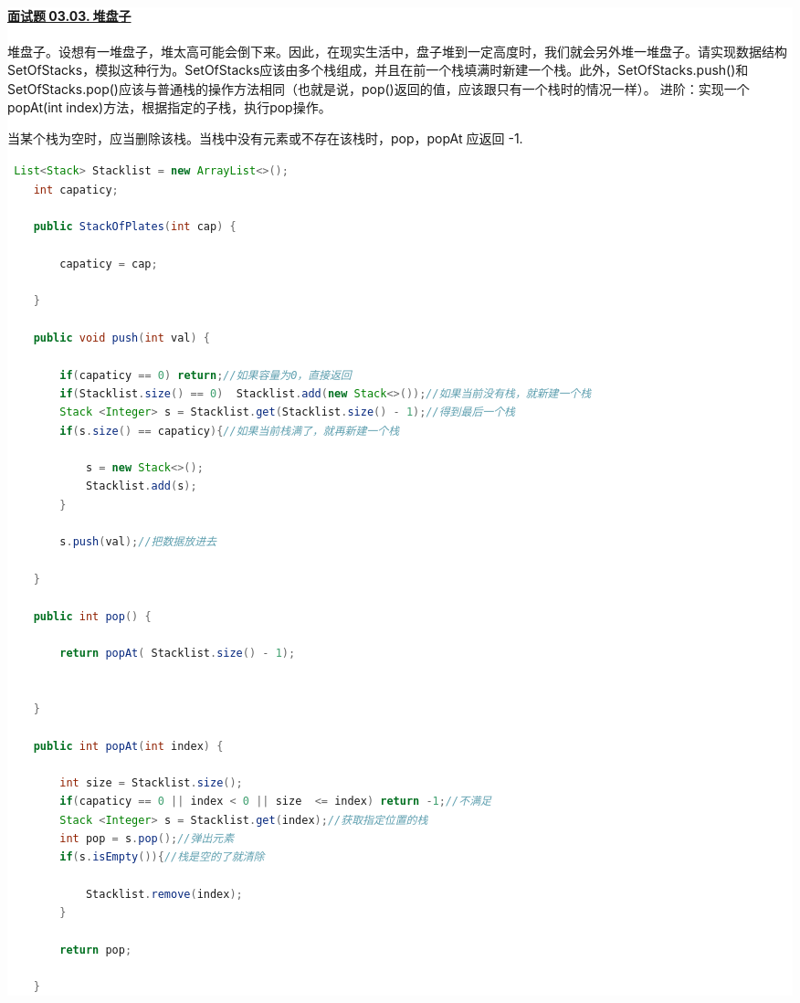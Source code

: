 #### [面试题 03.03. 堆盘子](https://leetcode-cn.com/problems/stack-of-plates-lcci/)

堆盘子。设想有一堆盘子，堆太高可能会倒下来。因此，在现实生活中，盘子堆到一定高度时，我们就会另外堆一堆盘子。请实现数据结构SetOfStacks，模拟这种行为。SetOfStacks应该由多个栈组成，并且在前一个栈填满时新建一个栈。此外，SetOfStacks.push()和SetOfStacks.pop()应该与普通栈的操作方法相同（也就是说，pop()返回的值，应该跟只有一个栈时的情况一样）。 进阶：实现一个popAt(int index)方法，根据指定的子栈，执行pop操作。

当某个栈为空时，应当删除该栈。当栈中没有元素或不存在该栈时，pop，popAt 应返回 -1.

```java
 List<Stack> Stacklist = new ArrayList<>();
    int capaticy;

    public StackOfPlates(int cap) {

        capaticy = cap;

    }
    
    public void push(int val) {

        if(capaticy == 0) return;//如果容量为0，直接返回
        if(Stacklist.size() == 0)  Stacklist.add(new Stack<>());//如果当前没有栈，就新建一个栈
        Stack <Integer> s = Stacklist.get(Stacklist.size() - 1);//得到最后一个栈
        if(s.size() == capaticy){//如果当前栈满了，就再新建一个栈

            s = new Stack<>();
            Stacklist.add(s);
        }

        s.push(val);//把数据放进去

    }
    
    public int pop() {

        return popAt( Stacklist.size() - 1);


    }
    
    public int popAt(int index) {

        int size = Stacklist.size();
        if(capaticy == 0 || index < 0 || size  <= index) return -1;//不满足
        Stack <Integer> s = Stacklist.get(index);//获取指定位置的栈
        int pop = s.pop();//弹出元素
        if(s.isEmpty()){//栈是空的了就清除

            Stacklist.remove(index);
        }

        return pop;

    }
```

